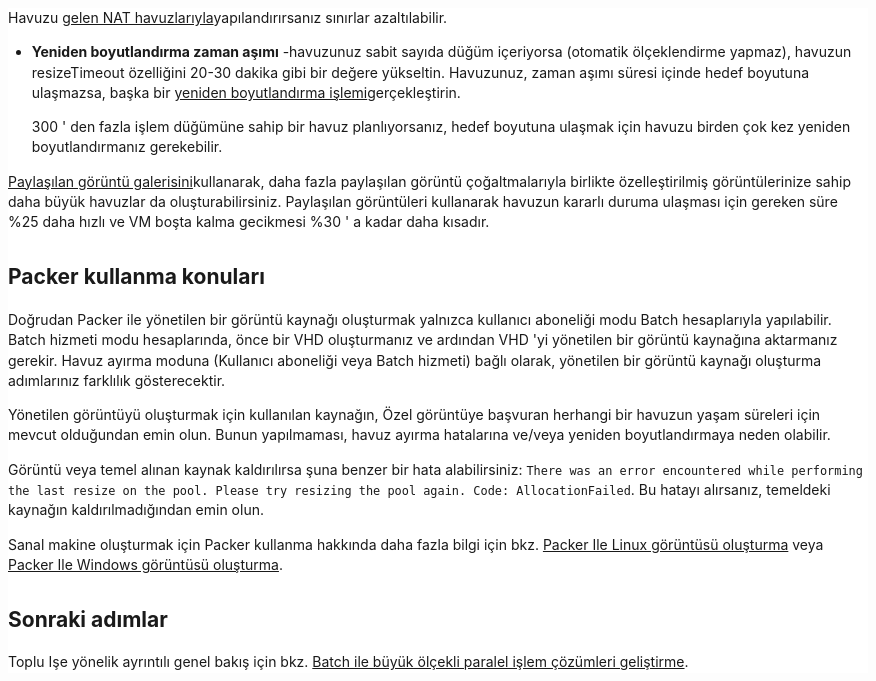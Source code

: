   Havuzu [gelen NAT havuzlarıyla](pool-endpoint-configuration.md)yapılandırırsanız sınırlar azaltılabilir.

- **Yeniden boyutlandırma zaman aşımı** -havuzunuz sabit sayıda düğüm içeriyorsa (otomatik ölçeklendirme yapmaz), havuzun resizeTimeout özelliğini 20-30 dakika gibi bir değere yükseltin. Havuzunuz, zaman aşımı süresi içinde hedef boyutuna ulaşmazsa, başka bir [yeniden boyutlandırma işlemi](/rest/api/batchservice/pool/resize)gerçekleştirin.

  300 ' den fazla işlem düğümüne sahip bir havuz planlıyorsanız, hedef boyutuna ulaşmak için havuzu birden çok kez yeniden boyutlandırmanız gerekebilir.
  
[Paylaşılan görüntü galerisini](batch-sig-images.md)kullanarak, daha fazla paylaşılan görüntü çoğaltmalarıyla birlikte özelleştirilmiş görüntülerinize sahip daha büyük havuzlar da oluşturabilirsiniz. Paylaşılan görüntüleri kullanarak havuzun kararlı duruma ulaşması için gereken süre %25 daha hızlı ve VM boşta kalma gecikmesi %30 ' a kadar daha kısadır.

## <a name="considerations-for-using-packer"></a>Packer kullanma konuları

Doğrudan Packer ile yönetilen bir görüntü kaynağı oluşturmak yalnızca kullanıcı aboneliği modu Batch hesaplarıyla yapılabilir. Batch hizmeti modu hesaplarında, önce bir VHD oluşturmanız ve ardından VHD 'yi yönetilen bir görüntü kaynağına aktarmanız gerekir. Havuz ayırma moduna (Kullanıcı aboneliği veya Batch hizmeti) bağlı olarak, yönetilen bir görüntü kaynağı oluşturma adımlarınız farklılık gösterecektir.

Yönetilen görüntüyü oluşturmak için kullanılan kaynağın, Özel görüntüye başvuran herhangi bir havuzun yaşam süreleri için mevcut olduğundan emin olun. Bunun yapılmaması, havuz ayırma hatalarına ve/veya yeniden boyutlandırmaya neden olabilir.

Görüntü veya temel alınan kaynak kaldırılırsa şuna benzer bir hata alabilirsiniz: `There was an error encountered while performing the last resize on the pool. Please try resizing the pool again. Code: AllocationFailed`. Bu hatayı alırsanız, temeldeki kaynağın kaldırılmadığından emin olun.

Sanal makine oluşturmak için Packer kullanma hakkında daha fazla bilgi için bkz. [Packer Ile Linux görüntüsü oluşturma](../virtual-machines/linux/build-image-with-packer.md) veya [Packer Ile Windows görüntüsü oluşturma](../virtual-machines/windows/build-image-with-packer.md).

## <a name="next-steps"></a>Sonraki adımlar

Toplu Işe yönelik ayrıntılı genel bakış için bkz. [Batch ile büyük ölçekli paralel işlem çözümleri geliştirme](batch-api-basics.md).
